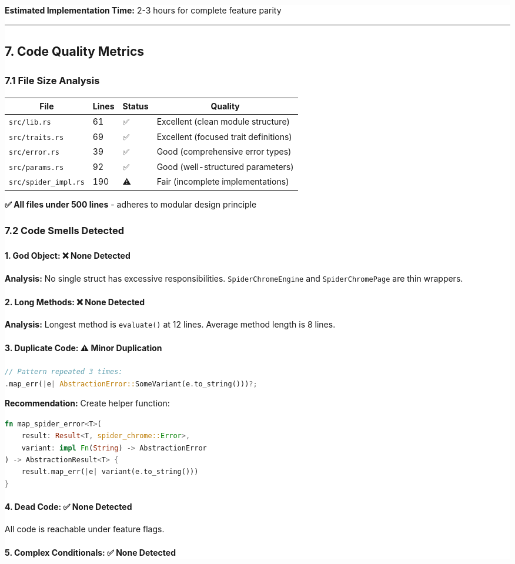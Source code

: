 **Estimated Implementation Time:** 2-3 hours for complete feature parity

---

## 7. Code Quality Metrics

### 7.1 File Size Analysis

| File | Lines | Status | Quality |
|------|-------|--------|---------|
| `src/lib.rs` | 61 | ✅ | Excellent (clean module structure) |
| `src/traits.rs` | 69 | ✅ | Excellent (focused trait definitions) |
| `src/error.rs` | 39 | ✅ | Good (comprehensive error types) |
| `src/params.rs` | 92 | ✅ | Good (well-structured parameters) |
| `src/spider_impl.rs` | 190 | ⚠️ | Fair (incomplete implementations) |

**✅ All files under 500 lines** - adheres to modular design principle

### 7.2 Code Smells Detected

#### 1. God Object: ❌ None Detected

**Analysis:** No single struct has excessive responsibilities. `SpiderChromeEngine` and `SpiderChromePage` are thin wrappers.

#### 2. Long Methods: ❌ None Detected

**Analysis:** Longest method is `evaluate()` at 12 lines. Average method length is 8 lines.

#### 3. Duplicate Code: ⚠️ Minor Duplication

```rust
// Pattern repeated 3 times:
.map_err(|e| AbstractionError::SomeVariant(e.to_string()))?;
```

**Recommendation:** Create helper function:

```rust
fn map_spider_error<T>(
    result: Result<T, spider_chrome::Error>,
    variant: impl Fn(String) -> AbstractionError
) -> AbstractionResult<T> {
    result.map_err(|e| variant(e.to_string()))
}
```

#### 4. Dead Code: ✅ None Detected

All code is reachable under feature flags.

#### 5. Complex Conditionals: ✅ None Detected
